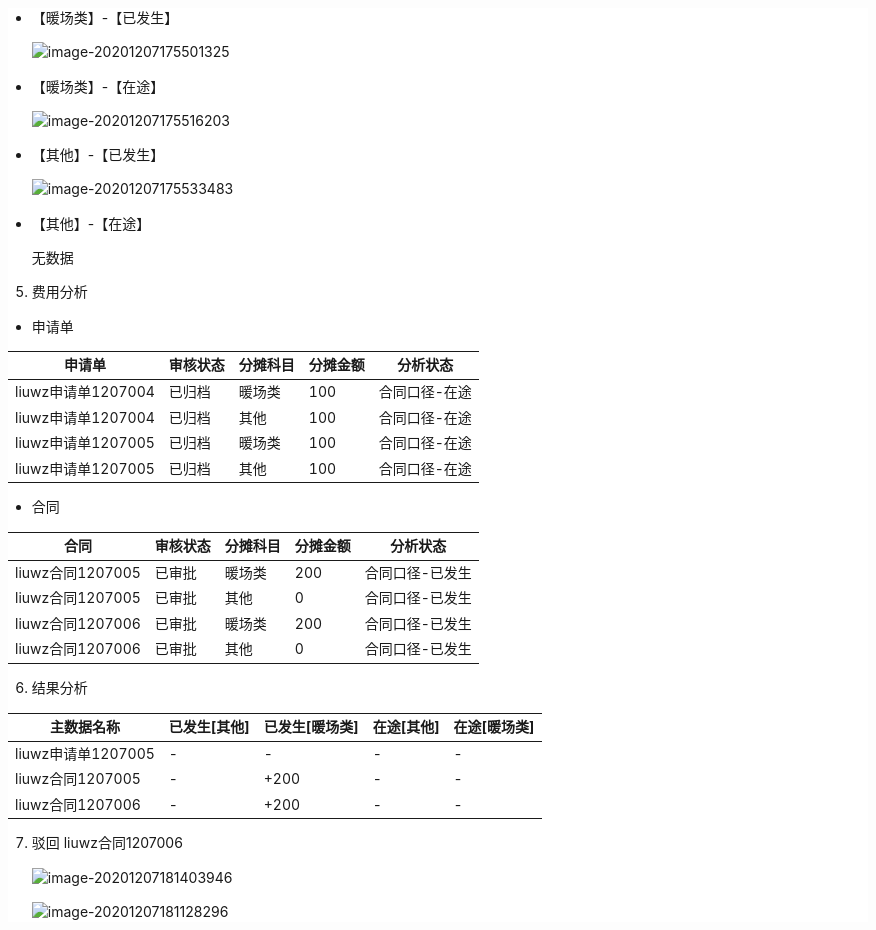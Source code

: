+ 【暖场类】-【已发生】

  ![image-20201207175501325](C:%5CUsers%5Cliuwz%5CAppData%5CRoaming%5CTypora%5Ctypora-user-images%5Cimage-20201207175501325.png)

+ 【暖场类】-【在途】

  ![image-20201207175516203](C:%5CUsers%5Cliuwz%5CAppData%5CRoaming%5CTypora%5Ctypora-user-images%5Cimage-20201207175516203.png)

+ 【其他】-【已发生】

   ![image-20201207175533483](C:%5CUsers%5Cliuwz%5CAppData%5CRoaming%5CTypora%5Ctypora-user-images%5Cimage-20201207175533483.png)

+ 【其他】-【在途】

  无数据

5. 费用分析

+ 申请单

| 申请单             | 审核状态 | 分摊科目 | 分摊金额 | 分析状态      |
| ------------------ | -------- | -------- | -------- | ------------- |
| liuwz申请单1207004 | 已归档   | 暖场类   | 100      | 合同口径-在途 |
| liuwz申请单1207004 | 已归档   | 其他     | 100      | 合同口径-在途 |
| liuwz申请单1207005 | 已归档   | 暖场类   | 100      | 合同口径-在途 |
| liuwz申请单1207005 | 已归档   | 其他     | 100      | 合同口径-在途 |

+ 合同

| 合同             | 审核状态 | 分摊科目 | 分摊金额 | 分析状态        |
| ---------------- | -------- | -------- | -------- | --------------- |
| liuwz合同1207005 | 已审批   | 暖场类   | 200      | 合同口径-已发生 |
| liuwz合同1207005 | 已审批   | 其他     | 0        | 合同口径-已发生 |
| liuwz合同1207006 | 已审批   | 暖场类   | 200      | 合同口径-已发生 |
| liuwz合同1207006 | 已审批   | 其他     | 0        | 合同口径-已发生 |

6. 结果分析

| 主数据名称         | 已发生[其他] | 已发生[暖场类] | 在途[其他] | 在途[暖场类] |
| ------------------ | ------------ | -------------- | ---------- | ------------ |
| liuwz申请单1207005 | -            | -              | -          | -            |
| liuwz合同1207005   | -            | +200           | -          | -            |
| liuwz合同1207006   | -            | +200           | -          | -            |
7. 驳回 liuwz合同1207006

   ![image-20201207181403946](C:%5CUsers%5Cliuwz%5CAppData%5CRoaming%5CTypora%5Ctypora-user-images%5Cimage-20201207181403946.png)
   
   ![image-20201207181128296](C:%5CUsers%5Cliuwz%5CAppData%5CRoaming%5CTypora%5Ctypora-user-images%5Cimage-20201207181128296.png)
   
